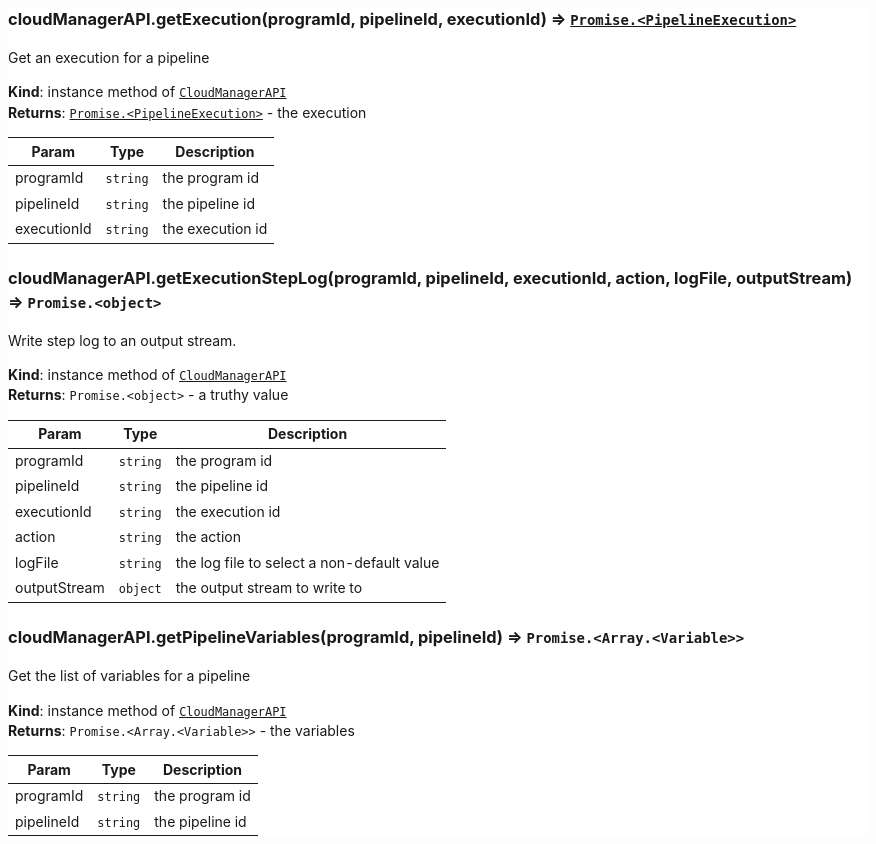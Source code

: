 ### cloudManagerAPI.getExecution(programId, pipelineId, executionId) ⇒ [<code>Promise.&lt;PipelineExecution&gt;</code>](#PipelineExecution)
Get an execution for a pipeline

**Kind**: instance method of [<code>CloudManagerAPI</code>](#CloudManagerAPI)  
**Returns**: [<code>Promise.&lt;PipelineExecution&gt;</code>](#PipelineExecution) - the execution  

| Param | Type | Description |
| --- | --- | --- |
| programId | <code>string</code> | the program id |
| pipelineId | <code>string</code> | the pipeline id |
| executionId | <code>string</code> | the execution id |

<a name="CloudManagerAPI+getExecutionStepLog"></a>

### cloudManagerAPI.getExecutionStepLog(programId, pipelineId, executionId, action, logFile, outputStream) ⇒ <code>Promise.&lt;object&gt;</code>
Write step log to an output stream.

**Kind**: instance method of [<code>CloudManagerAPI</code>](#CloudManagerAPI)  
**Returns**: <code>Promise.&lt;object&gt;</code> - a truthy value  

| Param | Type | Description |
| --- | --- | --- |
| programId | <code>string</code> | the program id |
| pipelineId | <code>string</code> | the pipeline id |
| executionId | <code>string</code> | the execution id |
| action | <code>string</code> | the action |
| logFile | <code>string</code> | the log file to select a non-default value |
| outputStream | <code>object</code> | the output stream to write to |

<a name="CloudManagerAPI+getPipelineVariables"></a>

### cloudManagerAPI.getPipelineVariables(programId, pipelineId) ⇒ <code>Promise.&lt;Array.&lt;Variable&gt;&gt;</code>
Get the list of variables for a pipeline

**Kind**: instance method of [<code>CloudManagerAPI</code>](#CloudManagerAPI)  
**Returns**: <code>Promise.&lt;Array.&lt;Variable&gt;&gt;</code> - the variables  

| Param | Type | Description |
| --- | --- | --- |
| programId | <code>string</code> | the program id |
| pipelineId | <code>string</code> | the pipeline id |
